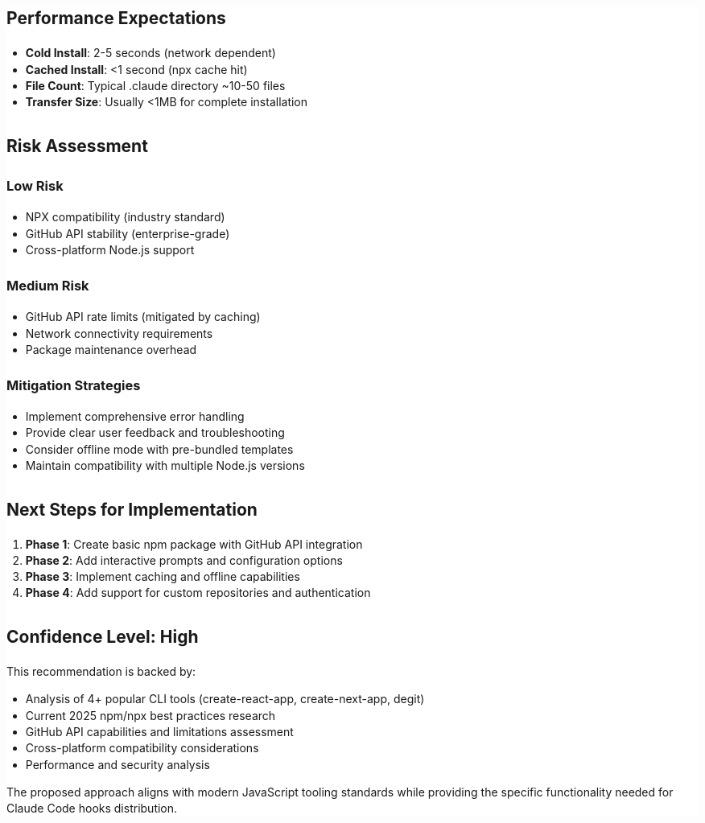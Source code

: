 ## Performance Expectations

- **Cold Install**: 2-5 seconds (network dependent)
- **Cached Install**: <1 second (npx cache hit)
- **File Count**: Typical .claude directory ~10-50 files
- **Transfer Size**: Usually <1MB for complete installation

## Risk Assessment

### Low Risk
- NPX compatibility (industry standard)
- GitHub API stability (enterprise-grade)
- Cross-platform Node.js support

### Medium Risk
- GitHub API rate limits (mitigated by caching)
- Network connectivity requirements
- Package maintenance overhead

### Mitigation Strategies
- Implement comprehensive error handling
- Provide clear user feedback and troubleshooting
- Consider offline mode with pre-bundled templates
- Maintain compatibility with multiple Node.js versions

## Next Steps for Implementation

1. **Phase 1**: Create basic npm package with GitHub API integration
2. **Phase 2**: Add interactive prompts and configuration options
3. **Phase 3**: Implement caching and offline capabilities
4. **Phase 4**: Add support for custom repositories and authentication

## Confidence Level: High

This recommendation is backed by:
- Analysis of 4+ popular CLI tools (create-react-app, create-next-app, degit)
- Current 2025 npm/npx best practices research
- GitHub API capabilities and limitations assessment
- Cross-platform compatibility considerations
- Performance and security analysis

The proposed approach aligns with modern JavaScript tooling standards while providing the specific functionality needed for Claude Code hooks distribution.